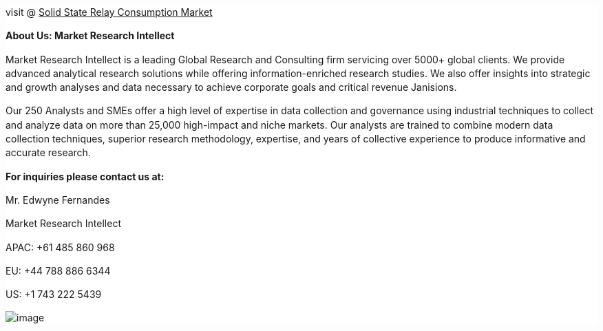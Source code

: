 visit&nbsp;@</strong>&nbsp;</span><span class="font-[700]"><a href="https://www.marketresearchintellect.com/product/global-solid-state-relay-consumption-market-size-and-forecast/?utm_source=Linkedin&utm_medium=842" target="_blank" data-tracking-control-name="article-ssr-frontend-pulse_little-text-block" data-tracking-will-navigate="" data-test-link="">Solid State Relay Consumption Market</a></span></p><p><strong><span class="font-[700]">About Us: Market Research Intellect</span></strong></p><p><span class="">Market Research Intellect is a leading Global Research and Consulting firm servicing over 5000+ global clients. We provide advanced analytical research solutions while offering information-enriched research studies.&nbsp;</span>We also offer insights into strategic and growth analyses and data necessary to achieve corporate goals and critical revenue Janisions.</p><p><span class="">Our 250 Analysts and SMEs offer a high level of expertise in data collection and governance using industrial techniques to collect and analyze data on more than 25,000 high-impact and niche markets. Our analysts are trained to combine modern data collection techniques, superior research methodology, expertise, and years of collective experience to produce informative and accurate research.</span></p><p><strong>For inquiries please contact us at:</strong></p><p>Mr. Edwyne Fernandes</p><p>Market Research Intellect</p><p>APAC: +61 485 860 968</p><p>EU: +44 788 886 6344</p><p>US: +1 743 222 5439</p>
![image](https://github.com/user-attachments/assets/26cdb1c7-fcb0-43ff-b92a-40b6afa5f3bc)
